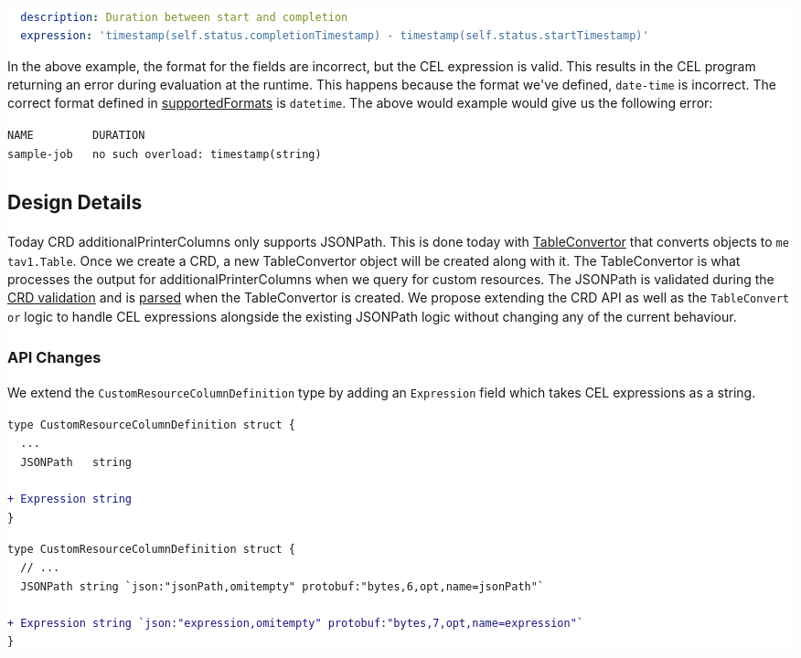 ```yaml
  description: Duration between start and completion
  expression: 'timestamp(self.status.completionTimestamp) - timestamp(self.status.startTimestamp)'
```

In the above example, the format for the fields are incorrect, but the CEL expression is valid. This results in the CEL program returning an error during evaluation at the runtime. This happens because the format we've defined, `date-time` is incorrect. The correct format defined in [supportedFormats](https://github.com/kubernetes/kubernetes/blob/4468565250c940bbf70c2bad07f2aad387454be1/staging/src/k8s.io/apiextensions-apiserver/pkg/apiserver/validation/formats.go#L26-L51) is `datetime`. The above would example would give us the following error:

```
NAME         DURATION
sample-job   no such overload: timestamp(string)
```


## Design Details



Today CRD additionalPrinterColumns only supports JSONPath. This is done today with [TableConvertor](https://github.com/kubernetes/kubernetes/blob/8a0f6370e4b53b648050c534f0ee11b776f900a6/staging/src/k8s.io/apiextensions-apiserver/pkg/registry/customresource/tableconvertor/tableconvertor.go) that converts objects to `metav1.Table`. Once we create a CRD, a new TableConvertor object will be created along with it. The TableConvertor is what processes the output for additionalPrinterColumns when we query for custom resources. The JSONPath is validated during the [CRD validation](https://github.com/kubernetes/kubernetes/blob/dae746b59d390c304cc2019d8840f99872a5723a/staging/src/k8s.io/apiextensions-apiserver/pkg/apis/apiextensions/validation/validation.go#L807-L811) and is [parsed](https://github.com/kubernetes/kubernetes/blob/8a0f6370e4b53b648050c534f0ee11b776f900a6/staging/src/k8s.io/apiextensions-apiserver/pkg/registry/customresource/tableconvertor/tableconvertor.go#L50-L53) when the TableConvertor is created. We propose extending the CRD API as well as the `TableConvertor` logic to handle CEL expressions alongside the existing JSONPath logic without changing any of the current behaviour.

### API Changes

We extend the `CustomResourceColumnDefinition` type by adding an `Expression` field which takes CEL expressions as a string.

```diff
type CustomResourceColumnDefinition struct {
  ...
  JSONPath   string

+ Expression string
}
```

```diff
type CustomResourceColumnDefinition struct {
  // ...
  JSONPath string `json:"jsonPath,omitempty" protobuf:"bytes,6,opt,name=jsonPath"`
	
+ Expression string `json:"expression,omitempty" protobuf:"bytes,7,opt,name=expression"`
}
```
